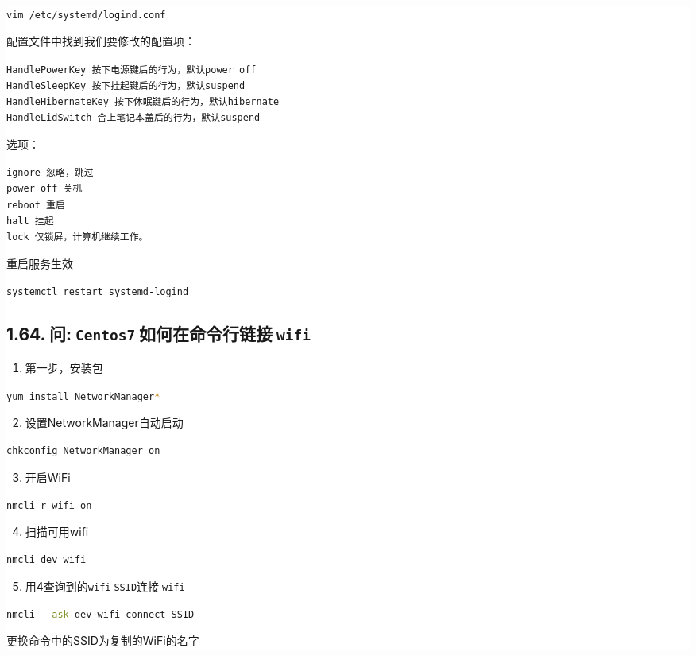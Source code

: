 ```sh
vim /etc/systemd/logind.conf
```

配置文件中找到我们要修改的配置项：

```sh
HandlePowerKey 按下电源键后的行为，默认power off
HandleSleepKey 按下挂起键后的行为，默认suspend
HandleHibernateKey 按下休眠键后的行为，默认hibernate
HandleLidSwitch 合上笔记本盖后的行为，默认suspend
```

选项：

```sh
ignore 忽略，跳过
power off 关机
reboot 重启
halt 挂起
lock 仅锁屏，计算机继续工作。
```

重启服务生效

```sh
systemctl restart systemd-logind
```

## 1.64. 问: `Centos7` 如何在命令行链接 `wifi`

1. 第一步，安装包

```sh
yum install NetworkManager*
```

2. 设置NetworkManager自动启动

```sh
chkconfig NetworkManager on
```

3. 开启WiFi

```sh
nmcli r wifi on
```

4. 扫描可用wifi

```sh
nmcli dev wifi
```

5. 用4查询到的`wifi` `SSID`连接 `wifi`

```sh
nmcli --ask dev wifi connect SSID
```

更换命令中的SSID为复制的WiFi的名字

